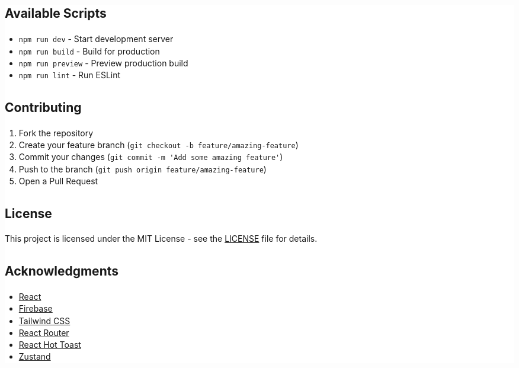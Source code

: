 ## Available Scripts

- `npm run dev` - Start development server
- `npm run build` - Build for production
- `npm run preview` - Preview production build
- `npm run lint` - Run ESLint

## Contributing

1. Fork the repository
2. Create your feature branch (`git checkout -b feature/amazing-feature`)
3. Commit your changes (`git commit -m 'Add some amazing feature'`)
4. Push to the branch (`git push origin feature/amazing-feature`)
5. Open a Pull Request

## License

This project is licensed under the MIT License - see the [LICENSE](LICENSE) file for details.

## Acknowledgments

- [React](https://reactjs.org/)
- [Firebase](https://firebase.google.com/)
- [Tailwind CSS](https://tailwindcss.com/)
- [React Router](https://reactrouter.com/)
- [React Hot Toast](https://react-hot-toast.com/)
- [Zustand](https://github.com/pmndrs/zustand)
